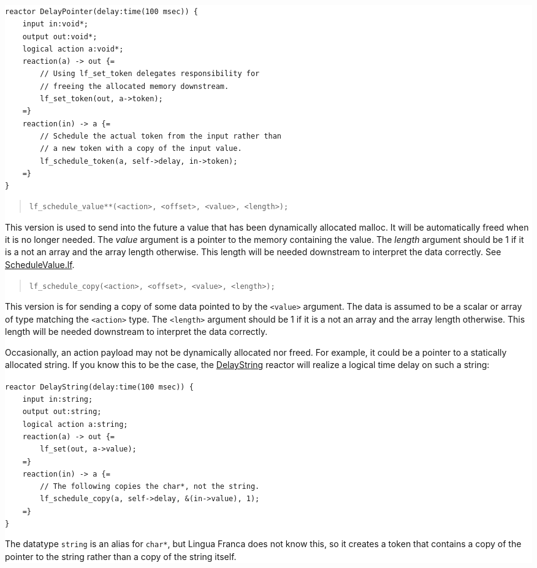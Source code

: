 ```lf-c
reactor DelayPointer(delay:time(100 msec)) {
    input in:void*;
    output out:void*;
    logical action a:void*;
    reaction(a) -> out {=
        // Using lf_set_token delegates responsibility for
        // freeing the allocated memory downstream.
        lf_set_token(out, a->token);
    =}
    reaction(in) -> a {=
        // Schedule the actual token from the input rather than
        // a new token with a copy of the input value.
        lf_schedule_token(a, self->delay, in->token);
    =}
}
```

> `lf_schedule_value**(<action>, <offset>, <value>, <length>);`

This version is used to send into the future a value that has been dynamically allocated malloc. It will be automatically freed when it is no longer needed. The _value_ argument is a pointer to the memory containing the value. The _length_ argument should be 1 if it is a not an array and the array length otherwise. This length will be needed downstream to interpret the data correctly. See [ScheduleValue.lf](https://github.com/lf-lang/lingua-franca/blob/master/test/C/src/ScheduleValue.lf).

> `lf_schedule_copy(<action>, <offset>, <value>, <length>);`

This version is for sending a copy of some data pointed to by the `<value>` argument. The data is assumed to be a scalar or array of type matching the `<action>` type. The `<length>` argument should be 1 if it is a not an array and the array length otherwise. This length will be needed downstream to interpret the data correctly.

Occasionally, an action payload may not be dynamically allocated nor freed. For example, it could be a pointer to a statically allocated string. If you know this to be the case, the [DelayString](https://github.com/lf-lang/lingua-franca/blob/master/test/C/src/DelayString.lf) reactor will realize a logical time delay on such a string:

```lf-c
reactor DelayString(delay:time(100 msec)) {
    input in:string;
    output out:string;
    logical action a:string;
    reaction(a) -> out {=
        lf_set(out, a->value);
    =}
    reaction(in) -> a {=
        // The following copies the char*, not the string.
        lf_schedule_copy(a, self->delay, &(in->value), 1);
    =}
}
```

The datatype `string` is an alias for `char*`, but Lingua Franca does not know this, so it creates a token that contains a copy of the pointer to the string rather than a copy of the string itself.
